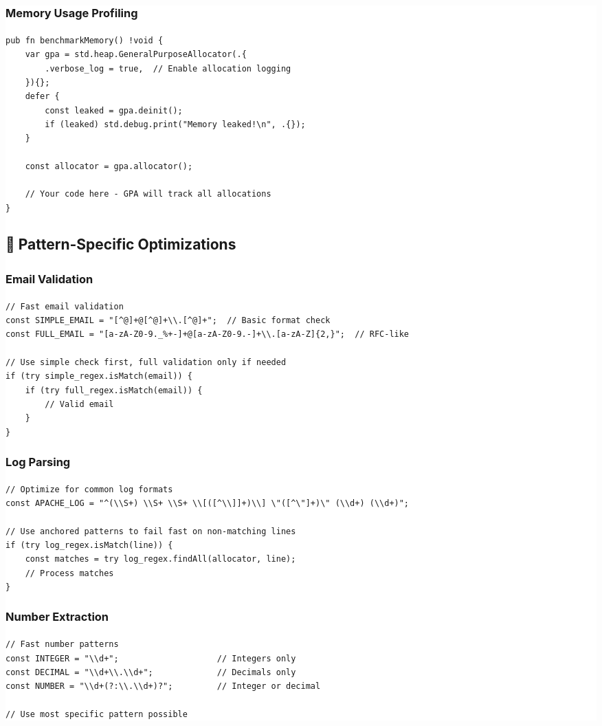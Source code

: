 ### Memory Usage Profiling

```zig
pub fn benchmarkMemory() !void {
    var gpa = std.heap.GeneralPurposeAllocator(.{
        .verbose_log = true,  // Enable allocation logging
    }){};
    defer {
        const leaked = gpa.deinit();
        if (leaked) std.debug.print("Memory leaked!\n", .{});
    }

    const allocator = gpa.allocator();

    // Your code here - GPA will track all allocations
}
```

## 🎯 Pattern-Specific Optimizations

### Email Validation

```zig
// Fast email validation
const SIMPLE_EMAIL = "[^@]+@[^@]+\\.[^@]+";  // Basic format check
const FULL_EMAIL = "[a-zA-Z0-9._%+-]+@[a-zA-Z0-9.-]+\\.[a-zA-Z]{2,}";  // RFC-like

// Use simple check first, full validation only if needed
if (try simple_regex.isMatch(email)) {
    if (try full_regex.isMatch(email)) {
        // Valid email
    }
}
```

### Log Parsing

```zig
// Optimize for common log formats
const APACHE_LOG = "^(\\S+) \\S+ \\S+ \\[([^\\]]+)\\] \"([^\"]+)\" (\\d+) (\\d+)";

// Use anchored patterns to fail fast on non-matching lines
if (try log_regex.isMatch(line)) {
    const matches = try log_regex.findAll(allocator, line);
    // Process matches
}
```

### Number Extraction

```zig
// Fast number patterns
const INTEGER = "\\d+";                    // Integers only
const DECIMAL = "\\d+\\.\\d+";             // Decimals only
const NUMBER = "\\d+(?:\\.\\d+)?";         // Integer or decimal

// Use most specific pattern possible
```
